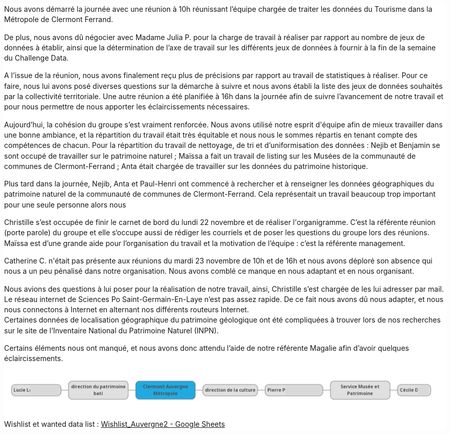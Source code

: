 Nous avons démarré la journée avec une réunion à 10h réunissant l’équipe chargée de traiter les données du Tourisme dans la Métropole de Clermont Ferrand. 

De plus,  nous avons dû négocier avec Madame Julia P. pour la charge de travail à réaliser par rapport au nombre de jeux de données à établir, ainsi que la détermination de l’axe de travail sur les différents jeux de données à fournir à la fin de la semaine du Challenge Data. 

A l’issue de la réunion, nous avons finalement reçu plus de précisions par rapport au travail de statistiques à réaliser. Pour ce faire, nous lui avons posé diverses questions sur la démarche à suivre et nous avons établi la liste des jeux de données souhaités par la collectivité territoriale. Une autre réunion a été planifiée à 16h dans la journée afin de suivre l’avancement de notre travail et pour nous permettre de nous apporter les éclaircissements nécessaires. 

Aujourd’hui, la cohésion du groupe s’est vraiment renforcée. Nous avons utilisé notre esprit d'équipe afin de mieux travailler dans une bonne ambiance, et la répartition du travail était très équitable et nous nous le sommes répartis en tenant compte des compétences de chacun. 
Pour la répartition du travail de nettoyage, de tri et d’uniformisation des données : 
Nejib et Benjamin se sont occupé de travailler sur le patrimoine naturel ; 
Maïssa a fait un travail de listing sur les Musées de la communauté de communes de Clermont-Ferrand ;
Anta était chargée de travailler sur les données du patrimoine historique. 

Plus tard dans la journée, Nejib, Anta et Paul-Henri ont commencé à rechercher et à renseigner les données géographiques du patrimoine naturel de la communauté de communes de Clermont-Ferrand. Cela représentait un travail beaucoup trop important pour une seule personne alors nous 

Christille s’est occupée de finir le carnet de bord du lundi 22 novembre et de réaliser l'organigramme. C’est la référente réunion (porte parole) du groupe et elle s‘occupe aussi de rédiger les courriels et de poser les questions du groupe lors des réunions. Maïssa est d’une grande aide pour l’organisation du travail et la motivation de l’équipe : c’est la référente management. 

Catherine C. n'était pas présente aux réunions du mardi 23 novembre de 10h et de 16h et nous avons déploré son absence qui nous a un peu pénalisé dans notre organisation. Nous avons comblé ce manque en nous adaptant et en nous organisant. 

Nous avions des questions à lui poser pour la réalisation de notre travail, ainsi, Christille s’est chargée de les lui adresser par mail.
Le réseau internet de Sciences Po Saint-Germain-En-Laye n’est pas assez rapide. De ce fait nous avons dû nous adapter, et nous nous connectons à Internet en alternant nos différents routeurs Internet.  
Certaines données de localisation géographique du patrimoine géologique ont été compliquées à trouver lors de nos recherches sur le site de l’Inventaire National du Patrimoine Naturel (INPN). 

Certains éléments nous ont manqué, et nous avons donc attendu l’aide de notre référente Magalie afin d’avoir quelques éclaircissements. 

![](https://github.com/datactivist/challengedata4/blob/main/images_cdb/contenu/clermont2_organigramme.png)


Wishlist et wanted data list :
[ Wishlist_Auvergne2 - Google Sheets](https://docs.google.com/spreadsheets/d/16OP6gzRLxiS7RjmK1OKSPpkH5XPLFUQ91H6jhGMAbnw/edit#gid=942129362)
